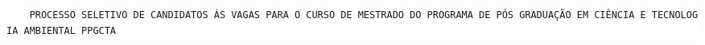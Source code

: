         PROCESSO SELETIVO DE CANDIDATOS ÀS VAGAS PARA O CURSO DE MESTRADO DO PROGRAMA DE PÓS GRADUAÇÃO EM CIÊNCIA E TECNOLOGIA AMBIENTAL PPGCTA  
